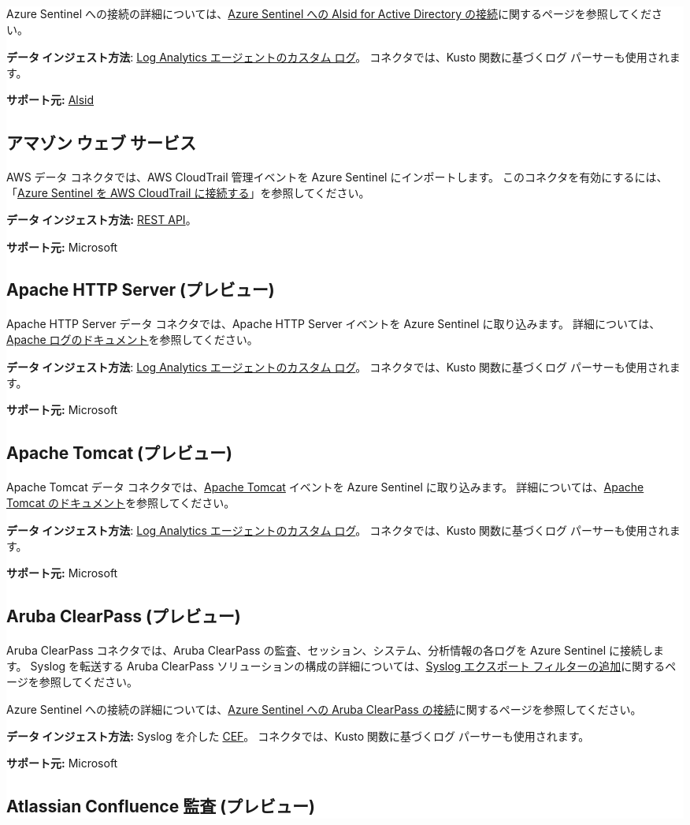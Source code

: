 Azure Sentinel への接続の詳細については、[Azure Sentinel への Alsid for Active Directory の接続](connect-alsid-active-directory.md)に関するページを参照してください。

**データ インジェスト方法**: [Log Analytics エージェントのカスタム ログ](connect-data-sources.md#custom-logs)。 コネクタでは、Kusto 関数に基づくログ パーサーも使用されます。

**サポート元:** [Alsid](https://www.alsid.com/contact-us/)

## <a name="amazon-web-services"></a>アマゾン ウェブ サービス

AWS データ コネクタでは、AWS CloudTrail 管理イベントを Azure Sentinel にインポートします。 このコネクタを有効にするには、「[Azure Sentinel を AWS CloudTrail に接続する](connect-aws.md)」を参照してください。

**データ インジェスト方法:** [REST API](connect-data-sources.md#rest-api-integration-on-the-provider-side)。

**サポート元:** Microsoft

## <a name="apache-http-server-preview"></a>Apache HTTP Server (プレビュー)

Apache HTTP Server データ コネクタでは、Apache HTTP Server イベントを Azure Sentinel に取り込みます。 詳細については、[Apache ログのドキュメント](https://httpd.apache.org/docs/2.4/logs.html)を参照してください。

**データ インジェスト方法**: [Log Analytics エージェントのカスタム ログ](connect-data-sources.md#custom-logs)。 コネクタでは、Kusto 関数に基づくログ パーサーも使用されます。

**サポート元:** Microsoft

## <a name="apache-tomcat-preview"></a>Apache Tomcat (プレビュー)

Apache Tomcat データ コネクタでは、[Apache Tomcat](http://tomcat.apache.org/) イベントを Azure Sentinel に取り込みます。 詳細については、[Apache Tomcat のドキュメント](http://tomcat.apache.org/tomcat-10.0-doc/logging.html)を参照してください。

**データ インジェスト方法**: [Log Analytics エージェントのカスタム ログ](connect-data-sources.md#custom-logs)。 コネクタでは、Kusto 関数に基づくログ パーサーも使用されます。

**サポート元:** Microsoft

## <a name="aruba-clearpass-preview"></a>Aruba ClearPass (プレビュー)

Aruba ClearPass コネクタでは、Aruba ClearPass の監査、セッション、システム、分析情報の各ログを Azure Sentinel に接続します。 Syslog を転送する Aruba ClearPass ソリューションの構成の詳細については、[Syslog エクスポート フィルターの追加](https://www.arubanetworks.com/techdocs/ClearPass/6.7/PolicyManager/Content/CPPM_UserGuide/Admin/syslogExportFilters_add_syslog_filter_general.htm)に関するページを参照してください。

Azure Sentinel への接続の詳細については、[Azure Sentinel への Aruba ClearPass の接続](connect-aruba-clearpass.md)に関するページを参照してください。

**データ インジェスト方法:** Syslog を介した [CEF](connect-common-event-format.md)。 コネクタでは、Kusto 関数に基づくログ パーサーも使用されます。

**サポート元:** Microsoft

## <a name="atlassian-confluence-audit-preview"></a>Atlassian Confluence 監査 (プレビュー)
